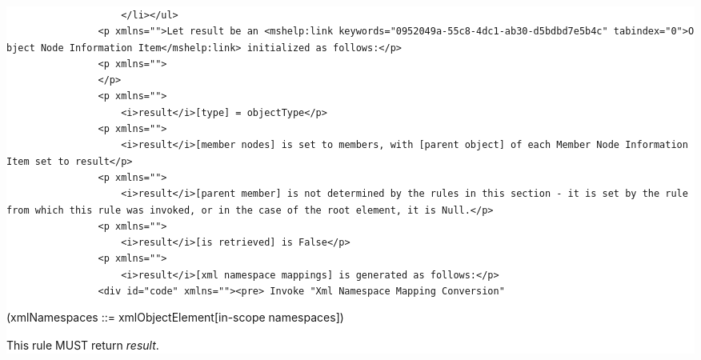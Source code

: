 						</li></ul>
					<p xmlns="">Let result be an <mshelp:link keywords="0952049a-55c8-4dc1-ab30-d5bdbd7e5b4c" tabindex="0">Object Node Information Item</mshelp:link> initialized as follows:</p>
					<p xmlns="">
					</p>
					<p xmlns="">
						<i>result</i>[type] = objectType</p>
					<p xmlns="">
						<i>result</i>[member nodes] is set to members, with [parent object] of each Member Node Information Item set to result</p>
					<p xmlns="">
						<i>result</i>[parent member] is not determined by the rules in this section - it is set by the rule from which this rule was invoked, or in the case of the root element, it is Null.</p>
					<p xmlns="">
						<i>result</i>[is retrieved] is False</p>
					<p xmlns="">
						<i>result</i>[xml namespace mappings] is generated as follows:</p>
					<div id="code" xmlns=""><pre> Invoke "Xml Namespace Mapping Conversion"
 (xmlNamespaces ::= xmlObjectElement[in-scope namespaces])</pre></div>
					<p xmlns="">This rule MUST return <i>result</i>.</p>
				</content></div><!--[if gte IE 5]>
			<tool:tip element="languageFilterToolTip" avoidmouse="false"/>
		<![endif]--></div><a name="feedback"></a><span></span></div></body></html>